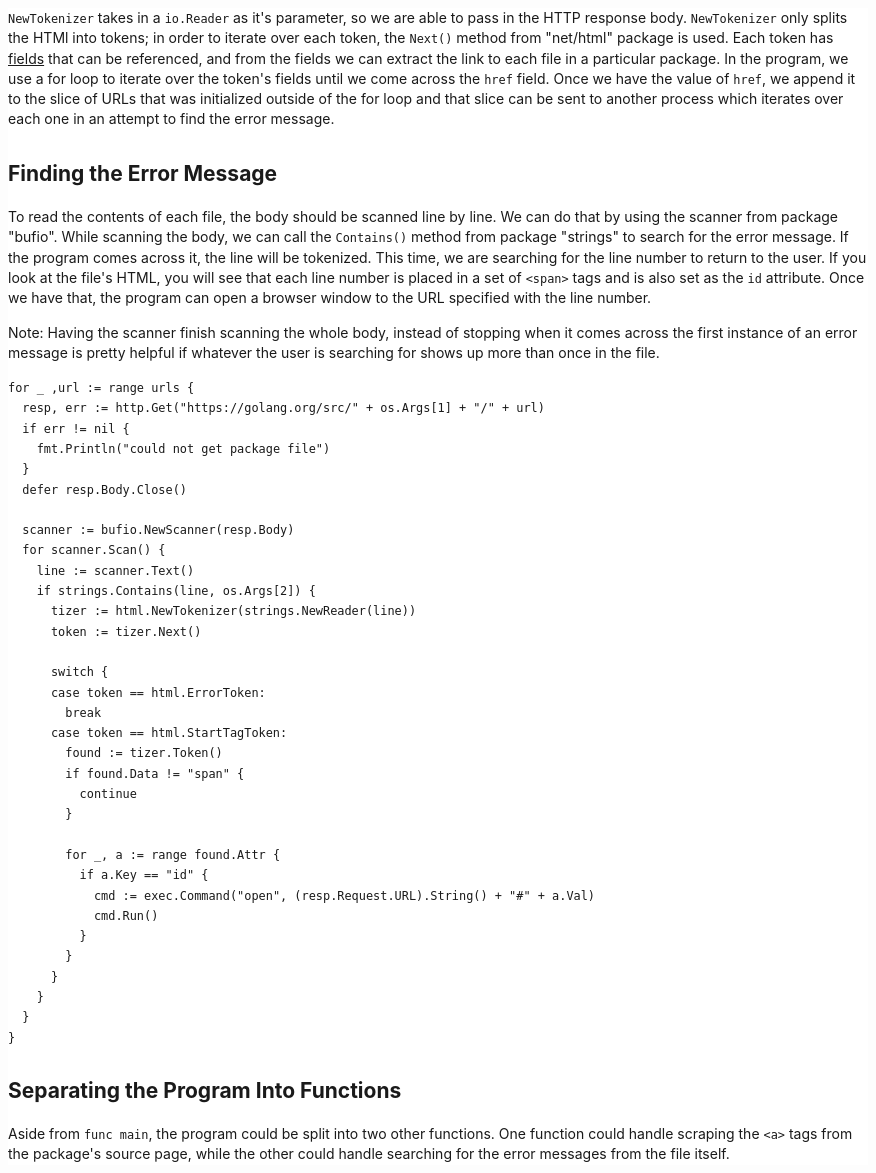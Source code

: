 ```
```
`NewTokenizer` takes in a `io.Reader` as it's parameter, so we are able to pass in the HTTP response body. `NewTokenizer` only splits the HTMl into tokens; in order to iterate over each token, the `Next()` method from "net/html" package is used. Each token has [fields](https://godoc.org/golang.org/x/net/html#Token) that can be referenced, and from the fields we can extract the link to each file in a particular package. In the program, we use a for loop to iterate over the token's fields until we come across the `href` field. Once we have the value of `href`, we append it to the slice of URLs that was initialized outside of the for loop and that slice can be sent to another process which iterates over each one in an attempt to find the error message.

## Finding the Error Message
To read the contents of each file, the body should be scanned line by line. We can do that by using the scanner from package "bufio". While scanning the body, we can call the `Contains()` method from package "strings" to search for the error message. If the program comes across it, the line will be tokenized. This time, we are searching for the line number to return to the user. If you look at the file's HTML, you will see that each line number is placed in a set of `<span>` tags and is also set as the `id` attribute. Once we have that, the program can open a browser window to the URL specified with the line number.

Note: Having the scanner finish scanning the whole body, instead of stopping when it comes across the first instance of an error message is pretty helpful if whatever the user is searching for shows up more than once in the file.
```
for _ ,url := range urls {
  resp, err := http.Get("https://golang.org/src/" + os.Args[1] + "/" + url)
  if err != nil {
    fmt.Println("could not get package file")
  }
  defer resp.Body.Close()

  scanner := bufio.NewScanner(resp.Body)
  for scanner.Scan() {
    line := scanner.Text()
    if strings.Contains(line, os.Args[2]) {
      tizer := html.NewTokenizer(strings.NewReader(line))
      token := tizer.Next()

      switch {
      case token == html.ErrorToken:
        break
      case token == html.StartTagToken:
        found := tizer.Token()
        if found.Data != "span" {
          continue
        }

        for _, a := range found.Attr {
          if a.Key == "id" {
            cmd := exec.Command("open", (resp.Request.URL).String() + "#" + a.Val)
            cmd.Run()
          }
        }
      }
    }
  }
}
```
## Separating the Program Into Functions
Aside from `func main`, the program could be split into two other functions. One function could handle scraping the `<a>` tags from the package's source page, while the other could handle searching for the error messages from the file itself.
```
```